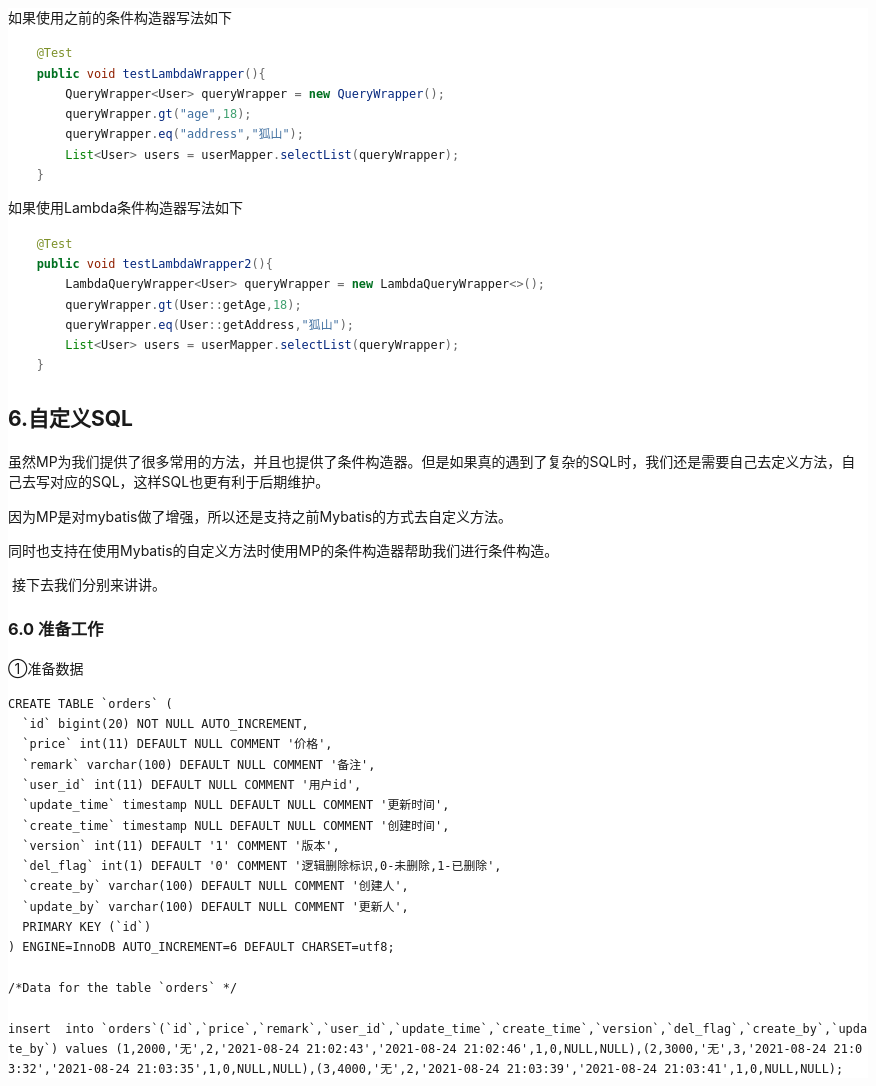 如果使用之前的条件构造器写法如下

~~~~java
    @Test
    public void testLambdaWrapper(){
        QueryWrapper<User> queryWrapper = new QueryWrapper();
        queryWrapper.gt("age",18);
        queryWrapper.eq("address","狐山");
        List<User> users = userMapper.selectList(queryWrapper);
    }
~~~~

如果使用Lambda条件构造器写法如下

~~~~java
    @Test
    public void testLambdaWrapper2(){
        LambdaQueryWrapper<User> queryWrapper = new LambdaQueryWrapper<>();
        queryWrapper.gt(User::getAge,18);
        queryWrapper.eq(User::getAddress,"狐山");
        List<User> users = userMapper.selectList(queryWrapper);
    }
~~~~





## 6.自定义SQL

​	虽然MP为我们提供了很多常用的方法，并且也提供了条件构造器。但是如果真的遇到了复杂的SQL时，我们还是需要自己去定义方法，自己去写对应的SQL，这样SQL也更有利于后期维护。

​	因为MP是对mybatis做了增强，所以还是支持之前Mybatis的方式去自定义方法。

​	同时也支持在使用Mybatis的自定义方法时使用MP的条件构造器帮助我们进行条件构造。

​	接下去我们分别来讲讲。

### 6.0 准备工作

①准备数据

~~~~mysql
CREATE TABLE `orders` (
  `id` bigint(20) NOT NULL AUTO_INCREMENT,
  `price` int(11) DEFAULT NULL COMMENT '价格',
  `remark` varchar(100) DEFAULT NULL COMMENT '备注',
  `user_id` int(11) DEFAULT NULL COMMENT '用户id',
  `update_time` timestamp NULL DEFAULT NULL COMMENT '更新时间',
  `create_time` timestamp NULL DEFAULT NULL COMMENT '创建时间',
  `version` int(11) DEFAULT '1' COMMENT '版本',
  `del_flag` int(1) DEFAULT '0' COMMENT '逻辑删除标识,0-未删除,1-已删除',
  `create_by` varchar(100) DEFAULT NULL COMMENT '创建人',
  `update_by` varchar(100) DEFAULT NULL COMMENT '更新人',
  PRIMARY KEY (`id`)
) ENGINE=InnoDB AUTO_INCREMENT=6 DEFAULT CHARSET=utf8;

/*Data for the table `orders` */

insert  into `orders`(`id`,`price`,`remark`,`user_id`,`update_time`,`create_time`,`version`,`del_flag`,`create_by`,`update_by`) values (1,2000,'无',2,'2021-08-24 21:02:43','2021-08-24 21:02:46',1,0,NULL,NULL),(2,3000,'无',3,'2021-08-24 21:03:32','2021-08-24 21:03:35',1,0,NULL,NULL),(3,4000,'无',2,'2021-08-24 21:03:39','2021-08-24 21:03:41',1,0,NULL,NULL);

~~~~
